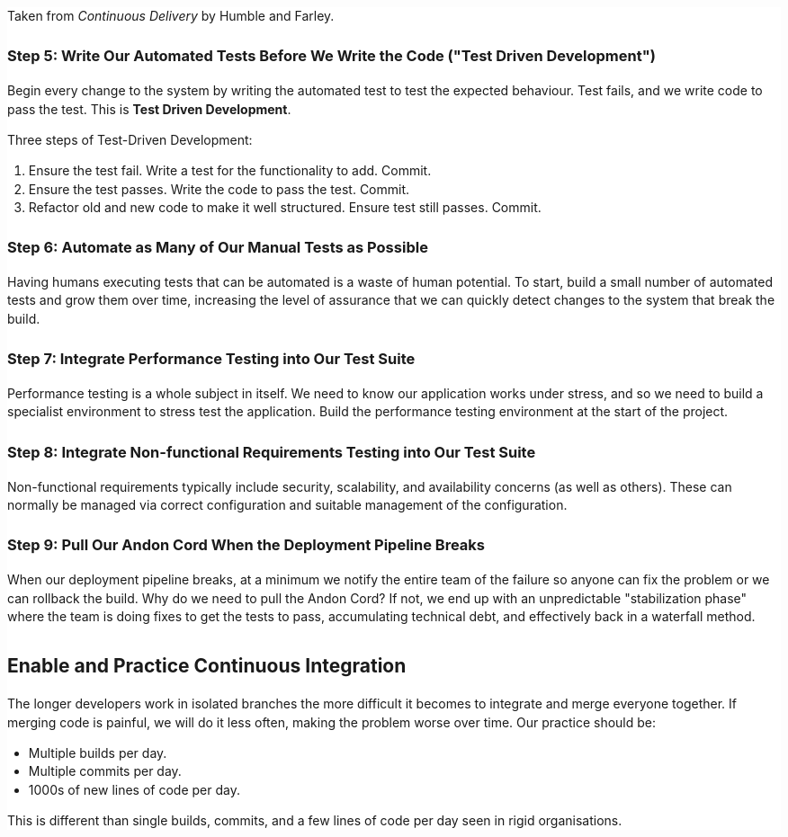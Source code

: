 Taken from *Continuous Delivery* by Humble and Farley.

### Step 5: Write Our Automated Tests Before We Write the Code ("Test Driven Development")

Begin every change to the system by writing the automated test to test the expected behaviour.  Test fails, and we write code to pass the test.  This is **Test Driven Development**.

Three steps of Test-Driven Development:

1. Ensure the test fail.  Write a test for the functionality to add.  Commit.
2. Ensure the test passes.  Write the code to pass the test.  Commit.
3. Refactor old and new code to make it well structured.  Ensure test still passes.  Commit.

### Step 6: Automate as Many of Our Manual Tests as Possible

Having humans executing tests that can be automated is a waste of human potential.  To start, build a small number of automated tests and grow them over time, increasing the level of assurance that we can quickly detect changes to the system that break the build.

### Step 7: Integrate Performance Testing into Our Test Suite

Performance testing is a whole subject in itself.  We need to know our application works under stress, and so we need to build a specialist environment to stress test the application.  Build the performance testing environment at the start of the project.

### Step 8: Integrate Non-functional Requirements Testing into Our Test Suite

Non-functional requirements typically include security, scalability, and availability concerns (as well as others).  These can normally be managed via correct configuration and suitable management of the configuration.

### Step 9: Pull Our Andon Cord When the Deployment Pipeline Breaks

When our deployment pipeline breaks, at a minimum we notify the entire team of the failure so anyone can fix the problem or we can rollback the build.  Why do we need to pull the Andon Cord?  If not, we end up with an unpredictable "stabilization phase" where the team is doing fixes to get the tests to pass, accumulating technical debt, and effectively back in a waterfall method.

## Enable and Practice Continuous Integration

The longer developers work in isolated branches the more difficult it becomes to integrate and merge everyone together.  If merging code is painful, we will do it less often, making the problem worse over time.  Our practice should be:

- Multiple builds per day.
- Multiple commits per day.
- 1000s of new lines of code per day.

This is different than single builds, commits, and a few lines of code per day seen in rigid organisations.
